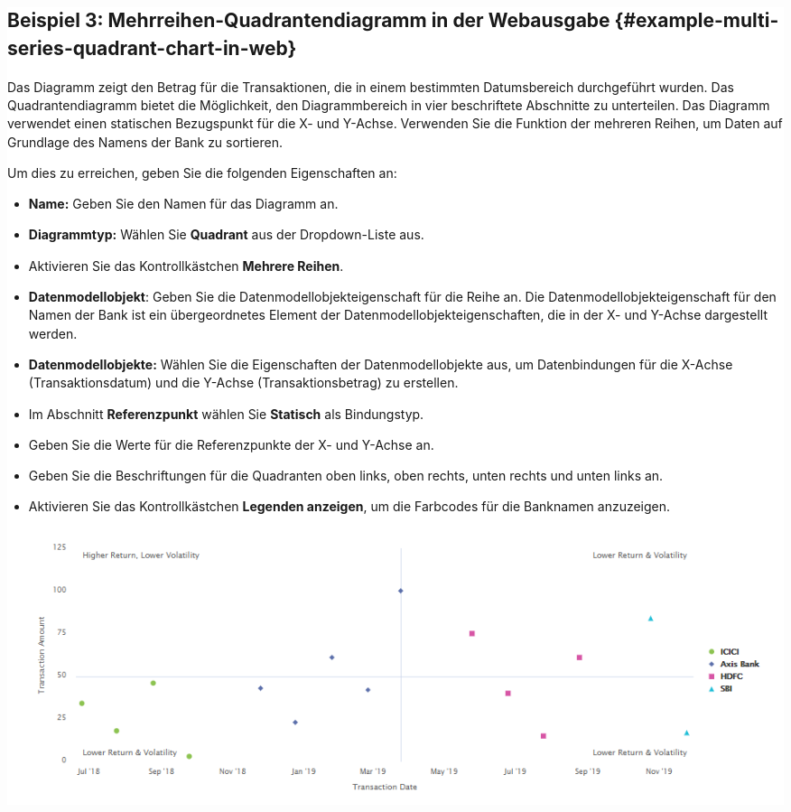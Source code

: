 ## Beispiel 3: Mehrreihen-Quadrantendiagramm in der Webausgabe {#example-multi-series-quadrant-chart-in-web}

Das Diagramm zeigt den Betrag für die Transaktionen, die in einem bestimmten Datumsbereich durchgeführt wurden. Das Quadrantendiagramm bietet die Möglichkeit, den Diagrammbereich in vier beschriftete Abschnitte zu unterteilen. Das Diagramm verwendet einen statischen Bezugspunkt für die X- und Y-Achse. Verwenden Sie die Funktion der mehreren Reihen, um Daten auf Grundlage des Namens der Bank zu sortieren.

Um dies zu erreichen, geben Sie die folgenden Eigenschaften an:

* **Name:** Geben Sie den Namen für das Diagramm an.
* **Diagrammtyp:** Wählen Sie **Quadrant** aus der Dropdown-Liste aus.

* Aktivieren Sie das Kontrollkästchen **Mehrere Reihen**.
* **Datenmodellobjekt**: Geben Sie die Datenmodellobjekteigenschaft für die Reihe an. Die Datenmodellobjekteigenschaft für den Namen der Bank ist ein übergeordnetes Element der Datenmodellobjekteigenschaften, die in der X- und Y-Achse dargestellt werden.
* **Datenmodellobjekte:** Wählen Sie die Eigenschaften der Datenmodellobjekte aus, um Datenbindungen für die X-Achse (Transaktionsdatum) und die Y-Achse (Transaktionsbetrag) zu erstellen.
* Im Abschnitt **Referenzpunkt** wählen Sie **Statisch** als Bindungstyp.

* Geben Sie die Werte für die Referenzpunkte der X- und Y-Achse an.
* Geben Sie die Beschriftungen für die Quadranten oben links, oben rechts, unten rechts und unten links an.
* Aktivieren Sie das Kontrollkästchen **Legenden anzeigen**, um die Farbcodes für die Banknamen anzuzeigen.

![Quadrantendiagramme](assets/charts_quadrant_example_new.png)
